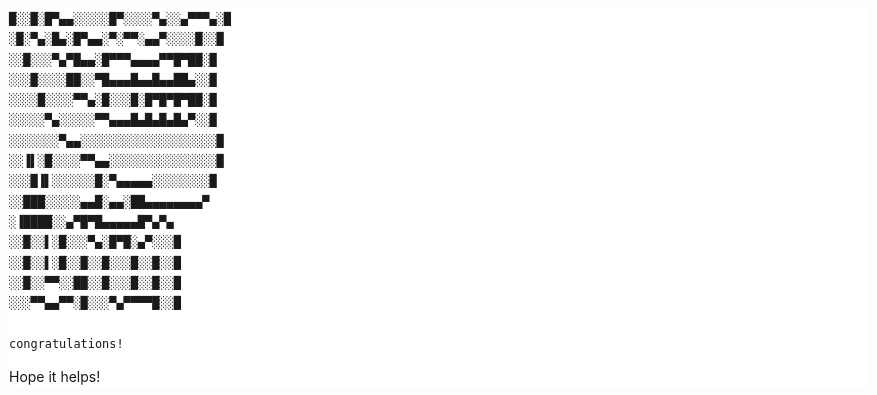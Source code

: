 ```bash
█░░█░█▀▄▄░░░░░█▀░░░░▀▄░░▄▀▀▀▄░█
░█░▀▄░█▄░█▀▄▄░▀░▀▀░▄▄▀░░░░█░░█
░░█░░░▀▄▀█▄▄░█▀▀▀▄▄▄▄▀▀█▀██░█
░░░█░░░░██░░▀█▄▄▄█▄▄█▄▄██▄░░█
░░░░█░░░░▀▀▄░█░░░█░█▀█▀█▀██░█
░░░░░▀▄░░░░░▀▀▄▄▄█▄█▄█▄█▄▀░░█
░░░░░░░▀▄▄░░░░░░░░░░░░░░░░░░░█
░░▐▌░█░░░░▀▀▄▄░░░░░░░░░░░░░░░█
░░░█▐▌░░░░░░█░▀▄▄▄▄▄░░░░░░░░█
░░███░░░░░▄▄█░▄▄░██▄▄▄▄▄▄▄▄▀
░▐████░░▄▀█▀█▄▄▄▄▄█▀▄▀▄
░░█░░▌░█░░░▀▄░█▀█░▄▀░░░█
░░█░░▌░█░░█░░█░░░█░░█░░█
░░█░░▀▀░░██░░█░░░█░░█░░█
░░░▀▀▄▄▀▀░█░░░▀▄▀▀▀▀█░░█

congratulations!
```
Hope it helps!